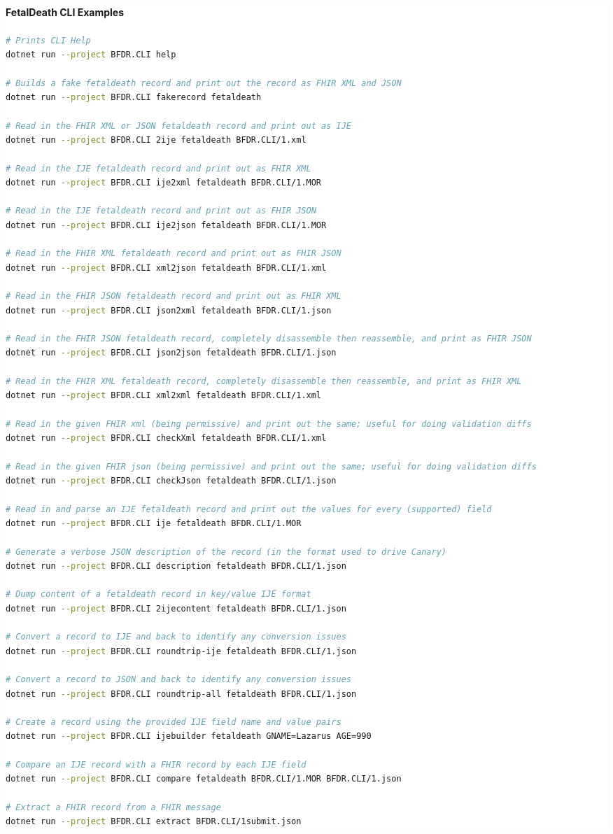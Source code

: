 #### FetalDeath CLI Examples 

```bash
# Prints CLI Help
dotnet run --project BFDR.CLI help

# Builds a fake fetaldeath record and print out the record as FHIR XML and JSON
dotnet run --project BFDR.CLI fakerecord fetaldeath

# Read in the FHIR XML or JSON fetaldeath record and print out as IJE
dotnet run --project BFDR.CLI 2ije fetaldeath BFDR.CLI/1.xml

# Read in the IJE fetaldeath record and print out as FHIR XML
dotnet run --project BFDR.CLI ije2xml fetaldeath BFDR.CLI/1.MOR

# Read in the IJE fetaldeath record and print out as FHIR JSON
dotnet run --project BFDR.CLI ije2json fetaldeath BFDR.CLI/1.MOR

# Read in the FHIR XML fetaldeath record and print out as FHIR JSON
dotnet run --project BFDR.CLI xml2json fetaldeath BFDR.CLI/1.xml

# Read in the FHIR JSON fetaldeath record and print out as FHIR XML
dotnet run --project BFDR.CLI json2xml fetaldeath BFDR.CLI/1.json

# Read in the FHIR JSON fetaldeath record, completely disassemble then reassemble, and print as FHIR JSON
dotnet run --project BFDR.CLI json2json fetaldeath BFDR.CLI/1.json

# Read in the FHIR XML fetaldeath record, completely disassemble then reassemble, and print as FHIR XML
dotnet run --project BFDR.CLI xml2xml fetaldeath BFDR.CLI/1.xml

# Read in the given FHIR xml (being permissive) and print out the same; useful for doing validation diffs
dotnet run --project BFDR.CLI checkXml fetaldeath BFDR.CLI/1.xml

# Read in the given FHIR json (being permissive) and print out the same; useful for doing validation diffs
dotnet run --project BFDR.CLI checkJson fetaldeath BFDR.CLI/1.json

# Read in and parse an IJE fetaldeath record and print out the values for every (supported) field
dotnet run --project BFDR.CLI ije fetaldeath BFDR.CLI/1.MOR

# Generate a verbose JSON description of the record (in the format used to drive Canary)
dotnet run --project BFDR.CLI description fetaldeath BFDR.CLI/1.json

# Dump content of a fetaldeath record in key/value IJE format
dotnet run --project BFDR.CLI 2ijecontent fetaldeath BFDR.CLI/1.json

# Convert a record to IJE and back to identify any conversion issues
dotnet run --project BFDR.CLI roundtrip-ije fetaldeath BFDR.CLI/1.json

# Convert a record to JSON and back to identify any conversion issues
dotnet run --project BFDR.CLI roundtrip-all fetaldeath BFDR.CLI/1.json

# Create a record using the provided IJE field name and value pairs
dotnet run --project BFDR.CLI ijebuilder fetaldeath GNAME=Lazarus AGE=990

# Compare an IJE record with a FHIR record by each IJE field
dotnet run --project BFDR.CLI compare fetaldeath BFDR.CLI/1.MOR BFDR.CLI/1.json

# Extract a FHIR record from a FHIR message
dotnet run --project BFDR.CLI extract BFDR.CLI/1submit.json

```